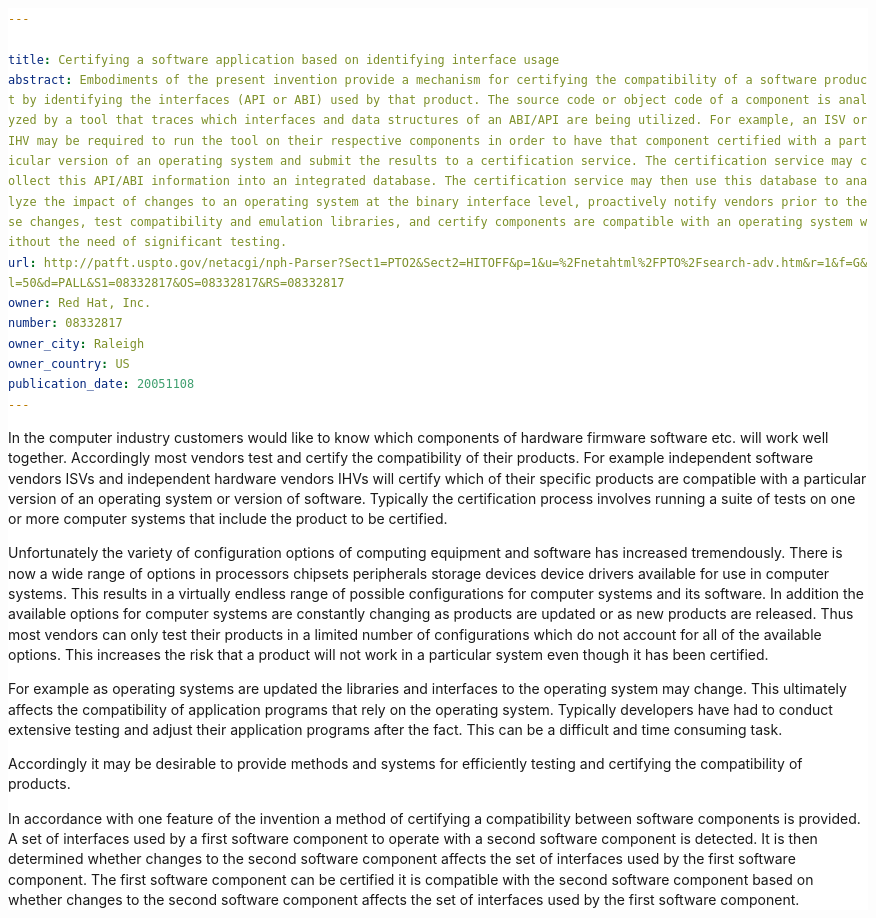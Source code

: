 ```yaml
---

title: Certifying a software application based on identifying interface usage
abstract: Embodiments of the present invention provide a mechanism for certifying the compatibility of a software product by identifying the interfaces (API or ABI) used by that product. The source code or object code of a component is analyzed by a tool that traces which interfaces and data structures of an ABI/API are being utilized. For example, an ISV or IHV may be required to run the tool on their respective components in order to have that component certified with a particular version of an operating system and submit the results to a certification service. The certification service may collect this API/ABI information into an integrated database. The certification service may then use this database to analyze the impact of changes to an operating system at the binary interface level, proactively notify vendors prior to these changes, test compatibility and emulation libraries, and certify components are compatible with an operating system without the need of significant testing.
url: http://patft.uspto.gov/netacgi/nph-Parser?Sect1=PTO2&Sect2=HITOFF&p=1&u=%2Fnetahtml%2FPTO%2Fsearch-adv.htm&r=1&f=G&l=50&d=PALL&S1=08332817&OS=08332817&RS=08332817
owner: Red Hat, Inc.
number: 08332817
owner_city: Raleigh
owner_country: US
publication_date: 20051108
---
```

In the computer industry customers would like to know which components of hardware firmware software etc. will work well together. Accordingly most vendors test and certify the compatibility of their products. For example independent software vendors ISVs and independent hardware vendors IHVs will certify which of their specific products are compatible with a particular version of an operating system or version of software. Typically the certification process involves running a suite of tests on one or more computer systems that include the product to be certified.

Unfortunately the variety of configuration options of computing equipment and software has increased tremendously. There is now a wide range of options in processors chipsets peripherals storage devices device drivers available for use in computer systems. This results in a virtually endless range of possible configurations for computer systems and its software. In addition the available options for computer systems are constantly changing as products are updated or as new products are released. Thus most vendors can only test their products in a limited number of configurations which do not account for all of the available options. This increases the risk that a product will not work in a particular system even though it has been certified.

For example as operating systems are updated the libraries and interfaces to the operating system may change. This ultimately affects the compatibility of application programs that rely on the operating system. Typically developers have had to conduct extensive testing and adjust their application programs after the fact. This can be a difficult and time consuming task.

Accordingly it may be desirable to provide methods and systems for efficiently testing and certifying the compatibility of products.

In accordance with one feature of the invention a method of certifying a compatibility between software components is provided. A set of interfaces used by a first software component to operate with a second software component is detected. It is then determined whether changes to the second software component affects the set of interfaces used by the first software component. The first software component can be certified it is compatible with the second software component based on whether changes to the second software component affects the set of interfaces used by the first software component.
